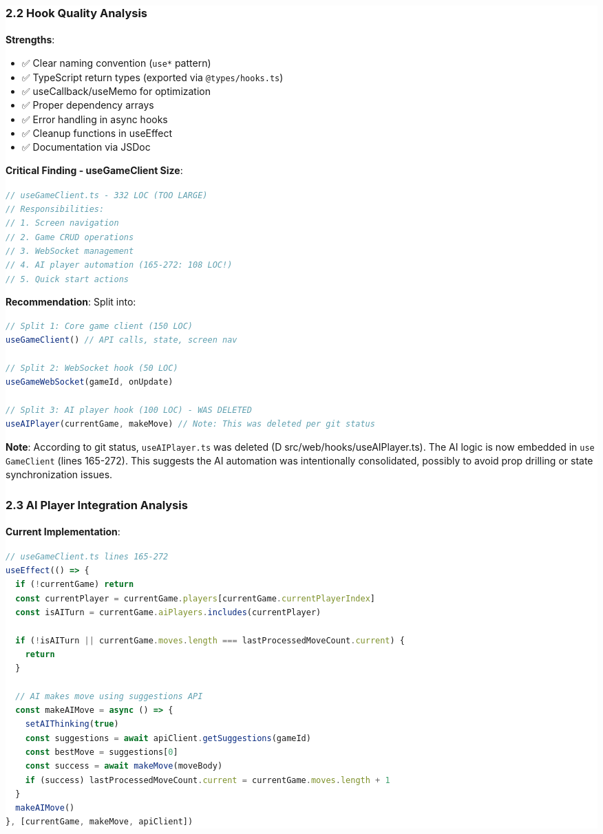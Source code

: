 ### 2.2 Hook Quality Analysis

**Strengths**:
- ✅ Clear naming convention (`use*` pattern)
- ✅ TypeScript return types (exported via `@types/hooks.ts`)
- ✅ useCallback/useMemo for optimization
- ✅ Proper dependency arrays
- ✅ Error handling in async hooks
- ✅ Cleanup functions in useEffect
- ✅ Documentation via JSDoc

**Critical Finding - useGameClient Size**:
```typescript
// useGameClient.ts - 332 LOC (TOO LARGE)
// Responsibilities:
// 1. Screen navigation
// 2. Game CRUD operations
// 3. WebSocket management
// 4. AI player automation (165-272: 108 LOC!)
// 5. Quick start actions
```

**Recommendation**: Split into:
```typescript
// Split 1: Core game client (150 LOC)
useGameClient() // API calls, state, screen nav

// Split 2: WebSocket hook (50 LOC)
useGameWebSocket(gameId, onUpdate)

// Split 3: AI player hook (100 LOC) - WAS DELETED
useAIPlayer(currentGame, makeMove) // Note: This was deleted per git status
```

**Note**: According to git status, `useAIPlayer.ts` was deleted (D src/web/hooks/useAIPlayer.ts). The AI logic is now embedded in `useGameClient` (lines 165-272). This suggests the AI automation was intentionally consolidated, possibly to avoid prop drilling or state synchronization issues.

### 2.3 AI Player Integration Analysis

**Current Implementation**:
```typescript
// useGameClient.ts lines 165-272
useEffect(() => {
  if (!currentGame) return
  const currentPlayer = currentGame.players[currentGame.currentPlayerIndex]
  const isAITurn = currentGame.aiPlayers.includes(currentPlayer)

  if (!isAITurn || currentGame.moves.length === lastProcessedMoveCount.current) {
    return
  }

  // AI makes move using suggestions API
  const makeAIMove = async () => {
    setAIThinking(true)
    const suggestions = await apiClient.getSuggestions(gameId)
    const bestMove = suggestions[0]
    const success = await makeMove(moveBody)
    if (success) lastProcessedMoveCount.current = currentGame.moves.length + 1
  }
  makeAIMove()
}, [currentGame, makeMove, apiClient])
```
